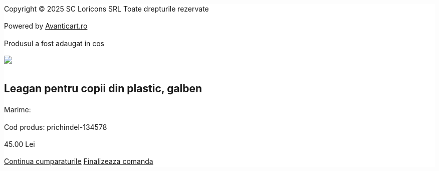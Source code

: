 Copyright © 2025 SC Loricons SRL Toate drepturile rezervate

Powered by [Avanticart.ro](http://www.avanticart.ro/)

Produsul a fost adaugat in cos

![](https://cdn20.avanticart.ro/prichindel.ro/pictures/leagan-pentru-copii-din-plastic-galben-92107-2.jpeg)

Leagan pentru copii din plastic, galben
---------------------------------------

Marime:

Cod produs: prichindel-134578

45.00 Lei

[Continua cumparaturile](javascript:;) 
[Finalizeaza comanda](https://www.prichindel.ro/one-page-checkout/)